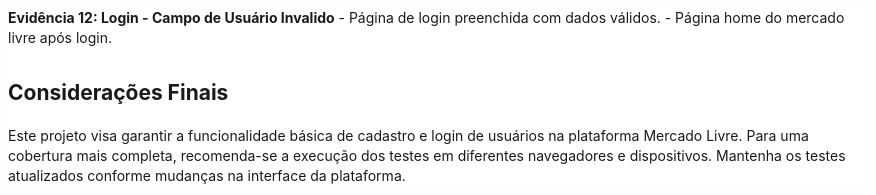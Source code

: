 **Evidência 12: Login - Campo de Usuário Invalido**
    -   Página de login preenchida com dados válidos.
    -   Página home do mercado livre após login.


## Considerações Finais

Este projeto visa garantir a funcionalidade básica de cadastro e login de usuários na plataforma Mercado Livre. Para uma cobertura mais completa, recomenda-se a execução dos testes em diferentes navegadores e dispositivos. Mantenha os testes atualizados conforme mudanças na interface da plataforma.
